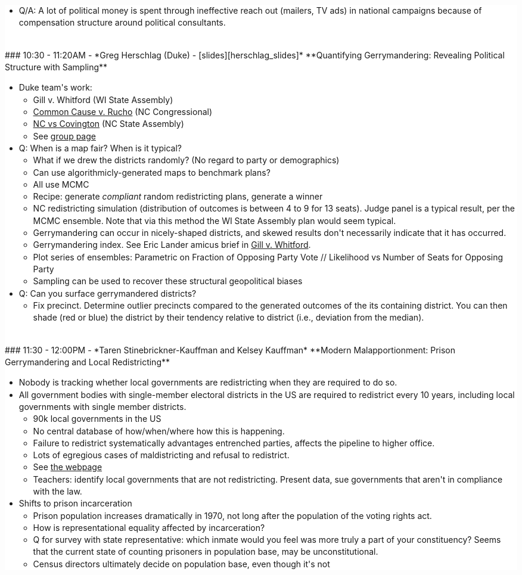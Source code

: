 * Q/A: A lot of political money is spent through ineffective reach out (mailers,
  TV ads) in national campaigns because of compensation structure around
  political consultants.

[bedolla_slides]: https://sites.tufts.edu/gerrymandr/files/2018/03/Garcia-Bedolla.pptx

<br>
### 10:30 - 11:20AM - *Greg Herschlag (Duke) - [slides][herschlag_slides]*
**Quantifying Gerrymandering: Revealing Political Structure with Sampling**

* Duke team's work:
  - Gill v. Whitford (WI State Assembly)
  - [Common Cause v. Rucho](http://www.scotusblog.com/case-files/cases/rucho-v-common-cause/) (NC Congressional)
  - [NC vs Covington](https://supreme.justia.com/cases/federal/us/581/16-1023/)
    (NC State Assembly)
  - See [group page](https://sites.duke.edu/quantifyinggerrymandering/)
* Q: When is a map fair? When is it typical?
  - What if we drew the districts randomly? (No regard to party or demographics)
  - Can use algorithmicly-generated maps to benchmark plans?
  - All use MCMC
  - Recipe: generate *compliant* random redistricting plans, generate a winner
  - NC redistricting simulation (distribution of outcomes is between 4 to 9 for
    13 seats). Judge panel is a typical result, per the MCMC ensemble. Note that
    via this method the WI State Assembly plan would seem typical.
  - Gerrymandering can occur in nicely-shaped districts, and skewed results
    don't necessarily indicate that it has occurred.
  - Gerrymandering index. See Eric Lander amicus brief in
    [Gill v. Whitford](http://www.campaignlegalcenter.org/sites/default/files/16-1161bsacLander.pdf).
  - Plot series of ensembles: Parametric on Fraction of Opposing Party Vote //
    Likelihood vs Number of Seats for Opposing Party
  - Sampling can be used to recover these structural geopolitical biases
* Q: Can you surface gerrymandered districts?
  - Fix precinct. Determine outlier precincts compared to the generated outcomes
    of the its containing district. You can then shade (red or blue) the
    district by their tendency relative to district (i.e., deviation from the
    median).

[herschlag_slides]: https://sites.tufts.edu/gerrymandr/files/2018/03/Herschlag.pdf

<br>
### 11:30 - 12:00PM - *Taren Stinebrickner-Kauffman and Kelsey Kauffman*
**Modern Malapportionment: Prison Gerrymandering and Local Redistricting**

* Nobody is tracking whether local governments are redistricting when they are
  required to do so.
* All government bodies with single-member electoral districts in the US are
  required to redistrict every 10 years, including local governments with single
  member districts.
  - 90k local governments in the US
  - No central database of how/when/where how this is happening.
  - Failure to redistrict systematically advantages entrenched parties, affects
    the pipeline to higher office.
  - Lots of egregious cases of maldistricting and refusal to redistrict.
  - See [the webpage](http://indianalocalredistricting.com/)
  - Teachers: identify local governments that are not redistricting. Present
    data, sue governments that aren't in compliance with the law.
* Shifts to prison incarceration
  - Prison population increases dramatically in 1970, not long after the
    population of the voting rights act.
  - How is representational equality affected by incarceration?
  - Q for survey with state representative: which inmate would you feel was more
    truly a part of your constituency? Seems that the current state of counting
    prisoners in population base, may be unconstitutional.
  - Census directors ultimately decide on population base, even though it's not

[moon_slides]: https://sites.tufts.edu/gerrymandr/files/2018/03/Duchin.pdf
[tapp_slides]: https://sites.tufts.edu/gerrymandr/files/2018/03/Tapp.pptx
[olivella_slides]: https://sites.tufts.edu/gerrymandr/files/2018/03/Olivella.pdf
[mcghee_slides]: https://sites.tufts.edu/gerrymandr/files/2018/03/McGhee.pptx
[pellegrin_slides]: https://sites.tufts.edu/gerrymandr/files/2018/03/Pellegrini.pptx
[veomett_slides]: https://sites.tufts.edu/gerrymandr/files/2018/03/Veomett.pdf